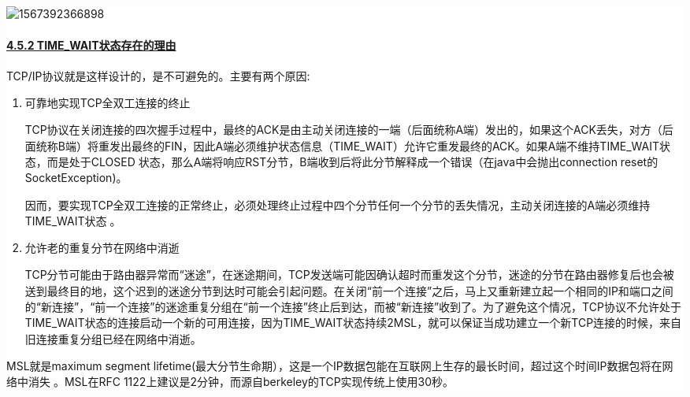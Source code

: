 ![1567392366898](..\..\img\1567392366898.png)

#### [4.5.2 TIME_WAIT状态存在的理由](https://www.cnblogs.com/softidea/p/5741192.html)

TCP/IP协议就是这样设计的，是不可避免的。主要有两个原因:

1. 可靠地实现TCP全双工连接的终止

   TCP协议在关闭连接的四次握手过程中，最终的ACK是由主动关闭连接的一端（后面统称A端）发出的，如果这个ACK丢失，对方（后面统称B端）将重发出最终的FIN，因此A端必须维护状态信息（TIME_WAIT）允许它重发最终的ACK。如果A端不维持TIME_WAIT状态，而是处于CLOSED 状态，那么A端将响应RST分节，B端收到后将此分节解释成一个错误（在java中会抛出connection reset的SocketException)。

   因而，要实现TCP全双工连接的正常终止，必须处理终止过程中四个分节任何一个分节的丢失情况，主动关闭连接的A端必须维持TIME_WAIT状态 。 

2. 允许老的重复分节在网络中消逝 

   TCP分节可能由于路由器异常而“迷途”，在迷途期间，TCP发送端可能因确认超时而重发这个分节，迷途的分节在路由器修复后也会被送到最终目的地，这个迟到的迷途分节到达时可能会引起问题。在关闭“前一个连接”之后，马上又重新建立起一个相同的IP和端口之间的“新连接”，“前一个连接”的迷途重复分组在“前一个连接”终止后到达，而被“新连接”收到了。为了避免这个情况，TCP协议不允许处于TIME_WAIT状态的连接启动一个新的可用连接，因为TIME_WAIT状态持续2MSL，就可以保证当成功建立一个新TCP连接的时候，来自旧连接重复分组已经在网络中消逝。

MSL就是maximum segment lifetime(最大分节生命期），这是一个IP数据包能在互联网上生存的最长时间，超过这个时间IP数据包将在网络中消失 。MSL在RFC 1122上建议是2分钟，而源自berkeley的TCP实现传统上使用30秒。

 
